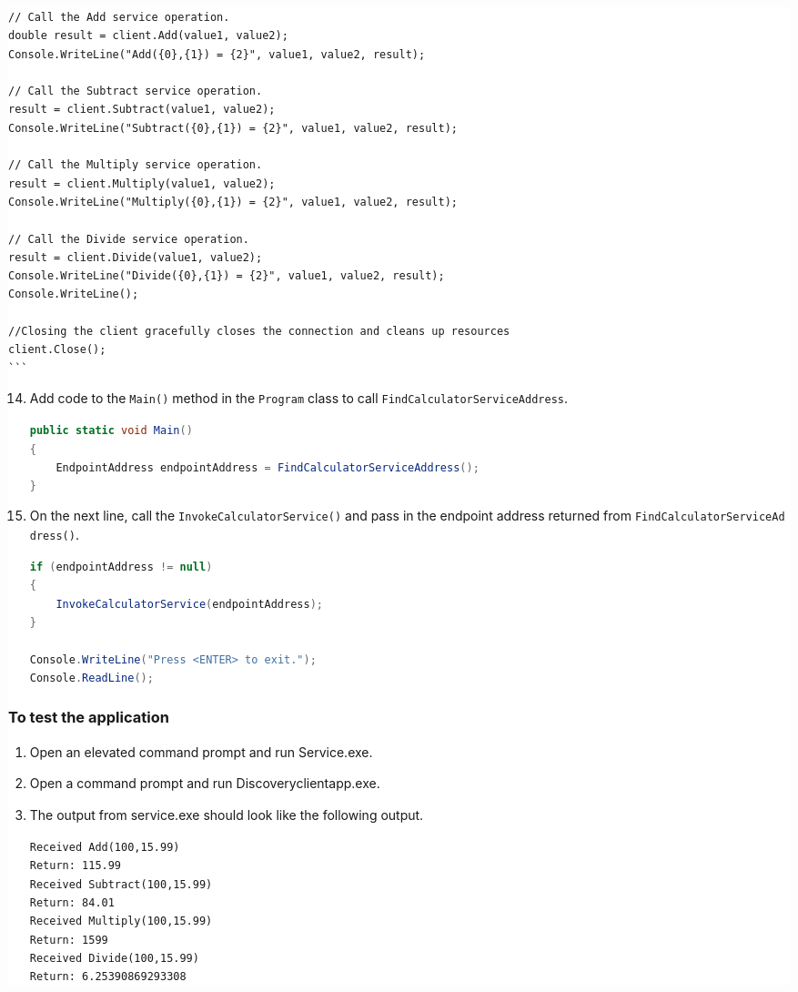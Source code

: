     // Call the Add service operation.
    double result = client.Add(value1, value2);
    Console.WriteLine("Add({0},{1}) = {2}", value1, value2, result);

    // Call the Subtract service operation.
    result = client.Subtract(value1, value2);
    Console.WriteLine("Subtract({0},{1}) = {2}", value1, value2, result);

    // Call the Multiply service operation.
    result = client.Multiply(value1, value2);
    Console.WriteLine("Multiply({0},{1}) = {2}", value1, value2, result);

    // Call the Divide service operation.
    result = client.Divide(value1, value2);
    Console.WriteLine("Divide({0},{1}) = {2}", value1, value2, result);
    Console.WriteLine();

    //Closing the client gracefully closes the connection and cleans up resources
    client.Close();
    ```

14. Add code to the `Main()` method in the `Program` class to call `FindCalculatorServiceAddress`.

    ```csharp
    public static void Main()
    {
        EndpointAddress endpointAddress = FindCalculatorServiceAddress();
    }
    ```

15. On the next line, call the `InvokeCalculatorService()` and pass in the endpoint address returned from `FindCalculatorServiceAddress()`.

    ```csharp
    if (endpointAddress != null)
    {
        InvokeCalculatorService(endpointAddress);
    }

    Console.WriteLine("Press <ENTER> to exit.");
    Console.ReadLine();
    ```

### To test the application

1. Open an elevated command prompt and run Service.exe.

2. Open a command prompt and run Discoveryclientapp.exe.

3. The output from service.exe should look like the following output.

    ```output
    Received Add(100,15.99)
    Return: 115.99
    Received Subtract(100,15.99)
    Return: 84.01
    Received Multiply(100,15.99)
    Return: 1599
    Received Divide(100,15.99)
    Return: 6.25390869293308
    ```
